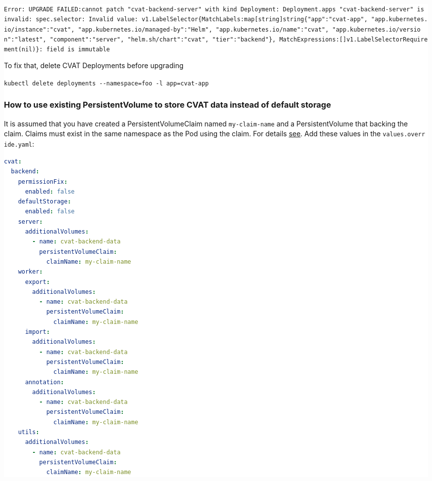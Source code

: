 ```shell
Error: UPGRADE FAILED:cannot patch "cvat-backend-server" with kind Deployment: Deployment.apps "cvat-backend-server" is invalid: spec.selector: Invalid value: v1.LabelSelector{MatchLabels:map[string]string{"app":"cvat-app", "app.kubernetes.io/instance":"cvat", "app.kubernetes.io/managed-by":"Helm", "app.kubernetes.io/name":"cvat", "app.kubernetes.io/version":"latest", "component":"server", "helm.sh/chart":"cvat", "tier":"backend"}, MatchExpressions:[]v1.LabelSelectorRequirement(nil)}: field is immutable
```
To fix that, delete CVAT Deployments before upgrading
```shell
kubectl delete deployments --namespace=foo -l app=cvat-app
```
### How to use existing PersistentVolume to store CVAT data instead of default storage
It is assumed that you have created a PersistentVolumeClaim named `my-claim-name`
and a PersistentVolume that backing the claim.
Claims must exist in the same namespace as the Pod using the claim.
For details [see](https://kubernetes.io/docs/concepts/storage/persistent-volumes).
Add these values in the `values.override.yaml`:
```yaml
cvat:
  backend:
    permissionFix:
      enabled: false
    defaultStorage:
      enabled: false
    server:
      additionalVolumes:
        - name: cvat-backend-data
          persistentVolumeClaim:
            claimName: my-claim-name
    worker:
      export:
        additionalVolumes:
          - name: cvat-backend-data
            persistentVolumeClaim:
              claimName: my-claim-name
      import:
        additionalVolumes:
          - name: cvat-backend-data
            persistentVolumeClaim:
              claimName: my-claim-name
      annotation:
        additionalVolumes:
          - name: cvat-backend-data
            persistentVolumeClaim:
              claimName: my-claim-name
    utils:
      additionalVolumes:
        - name: cvat-backend-data
          persistentVolumeClaim:
            claimName: my-claim-name

```